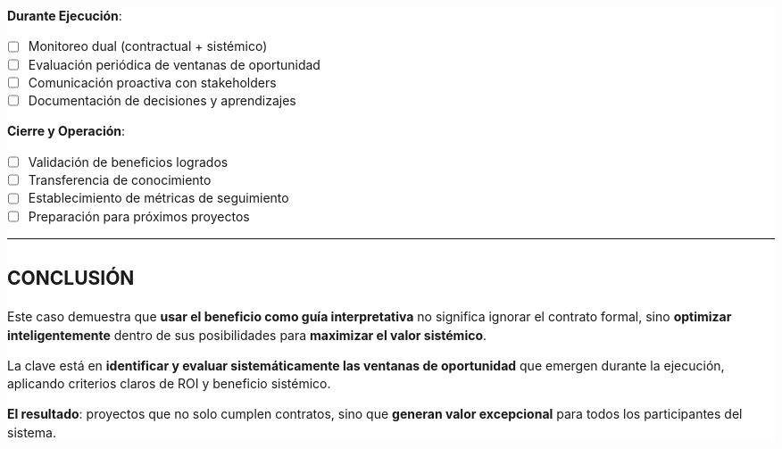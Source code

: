 **Durante Ejecución**:
- [ ] Monitoreo dual (contractual + sistémico)
- [ ] Evaluación periódica de ventanas de oportunidad
- [ ] Comunicación proactiva con stakeholders
- [ ] Documentación de decisiones y aprendizajes

**Cierre y Operación**:
- [ ] Validación de beneficios logrados
- [ ] Transferencia de conocimiento
- [ ] Establecimiento de métricas de seguimiento
- [ ] Preparación para próximos proyectos

---

## CONCLUSIÓN

Este caso demuestra que **usar el beneficio como guía interpretativa** no significa ignorar el contrato formal, sino **optimizar inteligentemente** dentro de sus posibilidades para **maximizar el valor sistémico**.

La clave está en **identificar y evaluar sistemáticamente las ventanas de oportunidad** que emergen durante la ejecución, aplicando criterios claros de ROI y beneficio sistémico.

**El resultado**: proyectos que no solo cumplen contratos, sino que **generan valor excepcional** para todos los participantes del sistema.